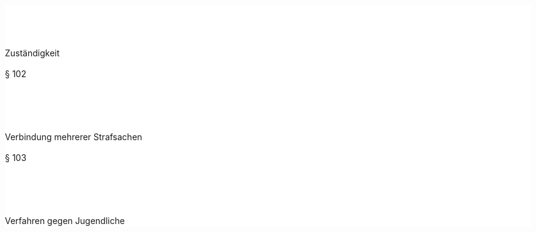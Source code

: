 

</td>

<td style align="left" valign="top" charoff="50">

 

</td>

<td style align="left" valign="top" charoff="50">

Zuständigkeit

</td>

<td style align="left" valign="top" charoff="50">

§ 102

</td>

</tr>

<tr>

<td style align="left" valign="top" charoff="50">

 

</td>

<td style align="left" valign="top" charoff="50">

 

</td>

<td style align="left" valign="top" charoff="50">

Verbindung mehrerer Strafsachen

</td>

<td style align="left" valign="top" charoff="50">

§ 103

</td>

</tr>

<tr>

<td style align="left" valign="top" charoff="50">

 

</td>

<td style align="left" valign="top" charoff="50">

 

</td>

<td style align="left" valign="top" charoff="50">

Verfahren gegen Jugendliche
